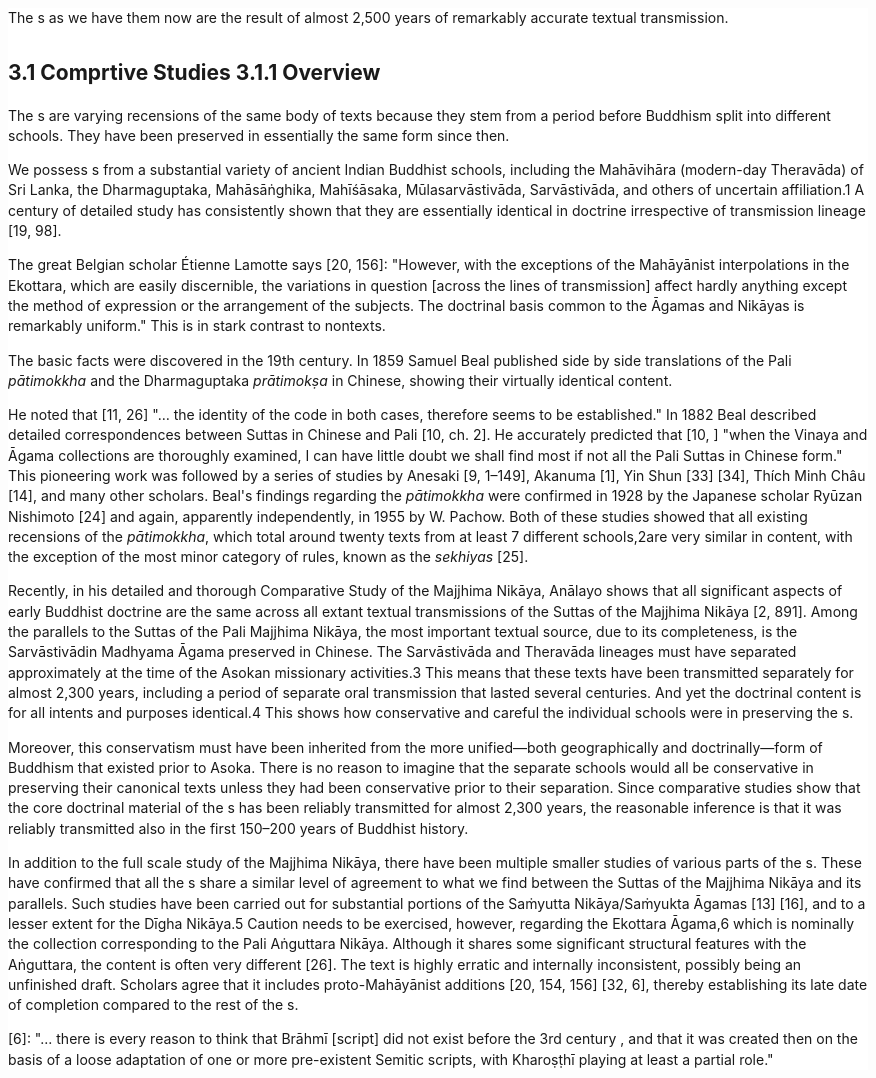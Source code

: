 The s as we have them now are the result of almost 2,500 years of remarkably accurate textual transmission.

## 3.1 Comprtive Studies 3.1.1 Overview

The s are varying recensions of the same body of texts because they stem from a period before Buddhism split into different schools. They have been preserved in essentially the same form since then.

We possess s from a substantial variety of ancient Indian Buddhist schools, including the Mahāvihāra (modern-day Theravāda) of Sri Lanka, the Dharmaguptaka, Mahāsāṅghika, Mahīśāsaka, Mūlasarvāstivāda, Sarvāstivāda, and others of uncertain affiliation.1 A century of detailed study has consistently shown that they are essentially identical in doctrine irrespective of transmission lineage [19, 98].

The great Belgian scholar Étienne Lamotte says [20, 156]: "However, with the exceptions of the Mahāyānist interpolations in the Ekottara, which are easily discernible, the variations in question [across the lines of transmission] affect hardly anything except the method of expression or the arrangement of the subjects. The doctrinal basis common to the Āgamas and Nikāyas is remarkably uniform." This is in stark contrast to nontexts.

The basic facts were discovered in the 19th century. In 1859 Samuel Beal published side by side translations of the Pali *pātimokkha* and the Dharmaguptaka *prātimokṣa* in Chinese, showing their virtually identical content.

He noted that [11, 26] "… the identity of the code in both cases, therefore seems to be established." In 1882 Beal described detailed correspondences between Suttas in Chinese and Pali [10, ch. 2]. He accurately predicted that [10, ] "when the Vinaya and Āgama collections are thoroughly examined, I can have little doubt we shall find most if not all the Pali Suttas in Chinese form."
This pioneering work was followed by a series of studies by Anesaki [9, 1–149], Akanuma [1], Yin Shun [33] [34], Thích Minh Châu [14], and many other scholars. Beal's findings regarding the *pātimokkha* were confirmed in 1928 by the Japanese scholar Ryūzan Nishimoto [24] and again, apparently independently, in 1955 by W. Pachow. Both of these studies showed that all existing recensions of the *pātimokkha*, which total around twenty texts from at least 7 different schools,2are very similar in content, with the exception of the most minor category of rules, known as the *sekhiyas* [25].

Recently, in his detailed and thorough Comparative Study of the Majjhima Nikāya, Anālayo shows that all significant aspects of early Buddhist doctrine are the same across all extant textual transmissions of the Suttas of the Majjhima Nikāya [2, 891]. Among the parallels to the Suttas of the Pali Majjhima Nikāya, the most important textual source, due to its completeness, is the Sarvāstivādin Madhyama Āgama preserved in Chinese. The Sarvāstivāda and Theravāda lineages must have separated approximately at the time of the Asokan missionary activities.3 This means that these texts have been transmitted separately for almost 2,300 years, including a period of separate oral transmission that lasted several centuries. And yet the doctrinal content is for all intents and purposes identical.4 This shows how conservative and careful the individual schools were in preserving the s.

Moreover, this conservatism must have been inherited from the more unified—both geographically and doctrinally—form of Buddhism that existed prior to Asoka. There is no reason to imagine that the separate schools would all be conservative in preserving their canonical texts unless they had been conservative prior to their separation. Since comparative studies show that the core doctrinal material of the s has been reliably transmitted for almost 2,300 years, the reasonable inference is that it was reliably transmitted also in the first 150–200 years of Buddhist history.

In addition to the full scale study of the Majjhima Nikāya, there have been multiple smaller studies of various parts of the s. These have confirmed that all the s share a similar level of agreement to what we find between the Suttas of the Majjhima Nikāya and its parallels. Such studies have been carried out for substantial portions of the Saṁyutta Nikāya/Saṁyukta Āgamas [13] [16], and to a lesser extent for the Dīgha Nikāya.5 Caution needs to be exercised, however, regarding the Ekottara Āgama,6 which is nominally the collection corresponding to the Pali Aṅguttara Nikāya. Although it shares some significant structural features with the Aṅguttara, the content is often very different [26]. The text is highly erratic and internally inconsistent, possibly being an unfinished draft. Scholars agree that it includes proto-Mahāyānist additions [20, 154, 156] [32, 6],
thereby establishing its late date of completion compared to the rest of the s.


[6]: "... there is every reason to think that Brāhmī [script] did not exist before the 3rd century , and that it was created then on the basis of a loose adaptation of one or more pre-existent Semitic scripts, with Kharoṣṭhī playing at least a partial role."